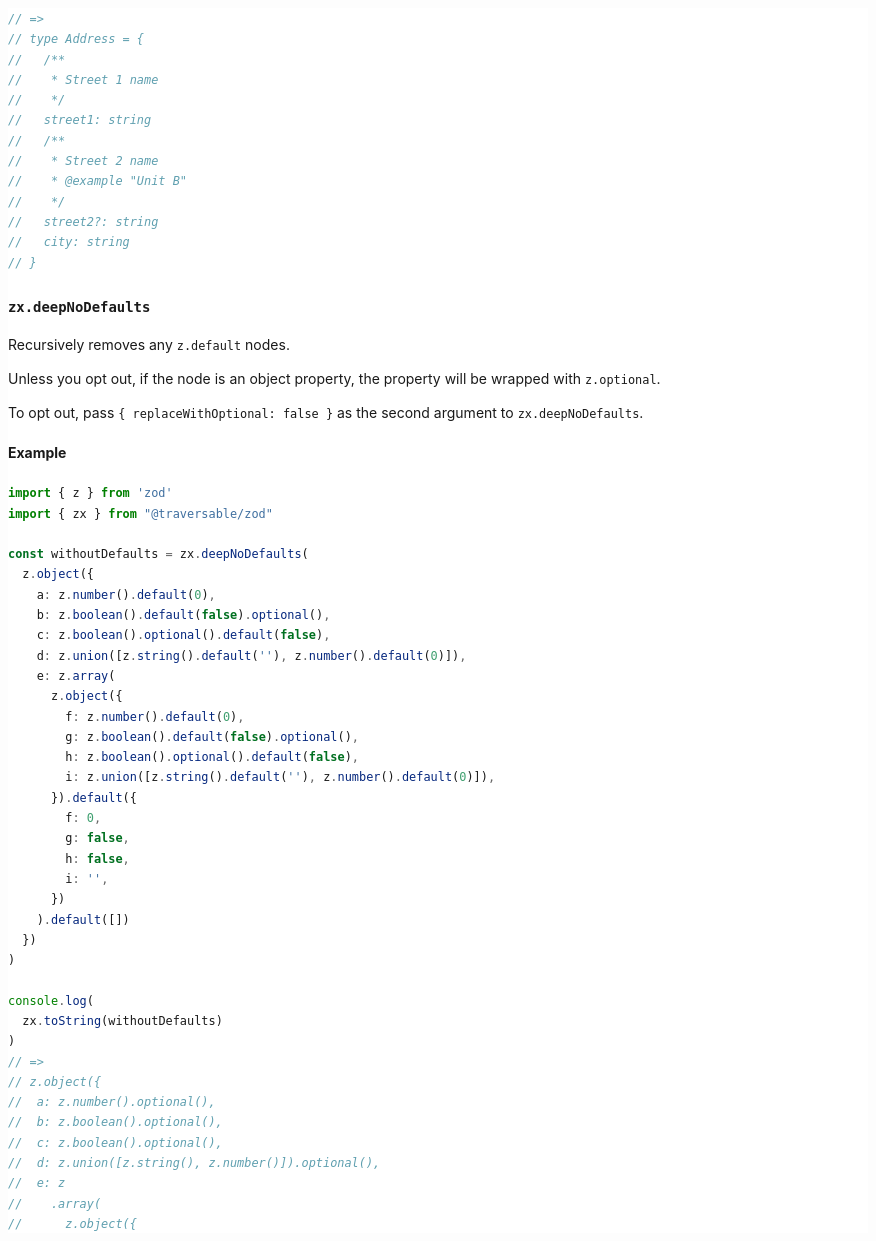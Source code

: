 ```typescript
// => 
// type Address = {
//   /**
//    * Street 1 name
//    */
//   street1: string 
//   /**
//    * Street 2 name
//    * @example "Unit B"
//    */
//   street2?: string
//   city: string
// }
```


### `zx.deepNoDefaults`

Recursively removes any `z.default` nodes.

Unless you opt out, if the node is an object property, the property will be wrapped with `z.optional`.

To opt out, pass `{ replaceWithOptional: false }` as the second argument to `zx.deepNoDefaults`.

#### Example

```typescript
import { z } from 'zod'
import { zx } from "@traversable/zod"

const withoutDefaults = zx.deepNoDefaults(
  z.object({
    a: z.number().default(0),
    b: z.boolean().default(false).optional(),
    c: z.boolean().optional().default(false),
    d: z.union([z.string().default(''), z.number().default(0)]),
    e: z.array(
      z.object({
        f: z.number().default(0),
        g: z.boolean().default(false).optional(),
        h: z.boolean().optional().default(false),
        i: z.union([z.string().default(''), z.number().default(0)]),
      }).default({
        f: 0,
        g: false,
        h: false,
        i: '',
      })
    ).default([])
  })
)

console.log(
  zx.toString(withoutDefaults)
) 
// =>
// z.object({
//  a: z.number().optional(),
//  b: z.boolean().optional(),
//  c: z.boolean().optional(),
//  d: z.union([z.string(), z.number()]).optional(),
//  e: z
//    .array(
//      z.object({
```